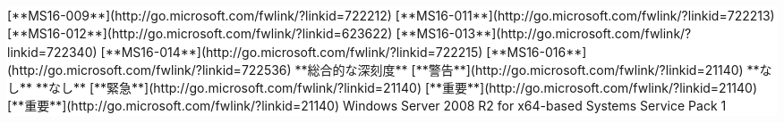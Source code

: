 </td>
<td style="border:1px solid black;">
[**MS16-009**](http://go.microsoft.com/fwlink/?linkid=722212)

</td>
<td style="border:1px solid black;">
[**MS16-011**](http://go.microsoft.com/fwlink/?linkid=722213)

</td>
<td style="border:1px solid black;">
[**MS16-012**](http://go.microsoft.com/fwlink/?linkid=623622)

</td>
<td style="border:1px solid black;">
[**MS16-013**](http://go.microsoft.com/fwlink/?linkid=722340)

</td>
<td style="border:1px solid black;">
[**MS16-014**](http://go.microsoft.com/fwlink/?linkid=722215)

</td>
<td style="border:1px solid black;">
[**MS16-016**](http://go.microsoft.com/fwlink/?linkid=722536)

</td>
</tr>
<tr>
<td style="border:1px solid black;">
**総合的な深刻度**

</td>
<td style="border:1px solid black;">
[**警告**](http://go.microsoft.com/fwlink/?linkid=21140)

</td>
<td style="border:1px solid black;">
**なし**

</td>
<td style="border:1px solid black;">
**なし**

</td>
<td style="border:1px solid black;">
[**緊急**](http://go.microsoft.com/fwlink/?linkid=21140)

</td>
<td style="border:1px solid black;">
[**重要**](http://go.microsoft.com/fwlink/?linkid=21140)

</td>
<td style="border:1px solid black;">
[**重要**](http://go.microsoft.com/fwlink/?linkid=21140)

</td>
</tr>
<tr>
<td style="border:1px solid black;">
Windows Server 2008 R2 for x64-based Systems Service Pack 1
